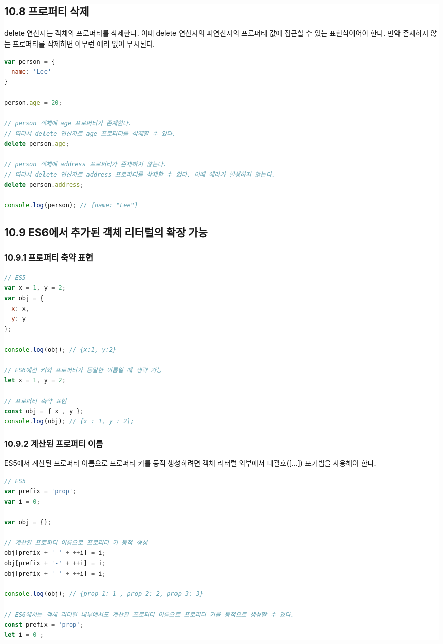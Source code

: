 ## 10.8 프로퍼티 삭제
delete 연산자는 객체의 프로퍼티를 삭제한다. 이때 delete 연산자의 피연산자의 프로퍼티 값에 접근할 수 있는 표현식이어야 한다. 만약 존재하지 않는 프로퍼티를 삭제하면 아무런 에러 없이 무시된다.


```js
var person = {
  name: 'Lee'
}

person.age = 20;

// person 객체에 age 프로퍼티가 존재한다.
// 따라서 delete 연산자로 age 프로퍼티를 삭제할 수 있다.
delete person.age;

// person 객체에 address 프로퍼티가 존재하지 않는다.
// 따라서 delete 연산자로 address 프로퍼티를 삭제할 수 없다. 이때 에러가 발생하지 않는다.
delete person.address;

console.log(person); // {name: "Lee"}
```

## 10.9 ES6에서 추가된 객체 리터럴의 확장 가능
### 10.9.1 프로퍼티 축약 표현
```js
// ES5
var x = 1, y = 2;
var obj = {
  x: x,
  y: y
};

console.log(obj); // {x:1, y:2}

// ES6에선 키와 프로퍼티가 동일한 이름일 때 생략 가능
let x = 1, y = 2;

// 프로퍼티 축약 표현
const obj = { x , y };
console.log(obj); // {x : 1, y : 2};
```

### 10.9.2 계산된 프로퍼티 이름
ES5에서 계산된 프로퍼티 이름으로 프로퍼티 키를 동적 생성하려면 객체 리터럴 외부에서 대괄호([...]) 표기법을 사용해야 한다.

```js
// ES5 
var prefix = 'prop';
var i = 0;

var obj = {};

// 계산된 프로퍼티 이름으로 프로퍼티 키 동적 생성
obj[prefix + '-' + ++i] = i;
obj[prefix + '-' + ++i] = i;
obj[prefix + '-' + ++i] = i;

console.log(obj); // {prop-1: 1 , prop-2: 2, prop-3: 3}

// ES6에서는 객체 리터럴 내부에서도 계산된 프로퍼티 이름으로 프로퍼티 키를 동적으로 생성할 수 있다.
const prefix = 'prop';
let i = 0 ;
```

  [`${prefix}-${++i}`]: i,
  [`${prefix}-${++i}`]: i,
  [`${prefix}-${++i}`]: i